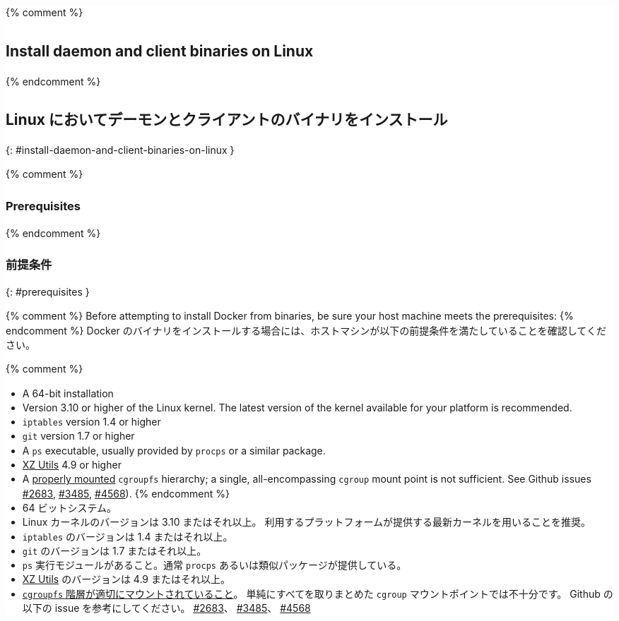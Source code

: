 {% comment %}
## Install daemon and client binaries on Linux
{% endcomment %}
## Linux においてデーモンとクライアントのバイナリをインストール
{: #install-daemon-and-client-binaries-on-linux }

{% comment %}
### Prerequisites
{% endcomment %}
### 前提条件
{: #prerequisites }

{% comment %}
Before attempting to install Docker from binaries, be sure your host machine
meets the prerequisites:
{% endcomment %}
Docker のバイナリをインストールする場合には、ホストマシンが以下の前提条件を満たしていることを確認してください。

{% comment %}
- A 64-bit installation
- Version 3.10 or higher of the Linux kernel. The latest version of the kernel
  available for your platform is recommended.
- `iptables` version 1.4 or higher
- `git` version 1.7 or higher
- A `ps` executable, usually provided by `procps` or a similar package.
- [XZ Utils](http://tukaani.org/xz/) 4.9 or higher
- A [properly mounted](
  https://github.com/tianon/cgroupfs-mount/blob/master/cgroupfs-mount)
  `cgroupfs` hierarchy; a single, all-encompassing `cgroup` mount
  point is not sufficient. See Github issues
  [#2683](https://github.com/moby/moby/issues/2683),
  [#3485](https://github.com/moby/moby/issues/3485),
  [#4568](https://github.com/moby/moby/issues/4568)).
{% endcomment %}
- 64 ビットシステム。
- Linux カーネルのバージョンは 3.10 またはそれ以上。
  利用するプラットフォームが提供する最新カーネルを用いることを推奨。
- `iptables` のバージョンは 1.4 またはそれ以上。
- `git` のバージョンは 1.7 またはそれ以上。
- `ps` 実行モジュールがあること。通常 `procps` あるいは類似パッケージが提供している。
- [XZ Utils](http://tukaani.org/xz/) のバージョンは 4.9 またはそれ以上。
- [`cgroupfs` 階層が適切にマウントされていること](
  https://github.com/tianon/cgroupfs-mount/blob/master/cgroupfs-mount)。
  単純にすべてを取りまとめた `cgroup` マウントポイントでは不十分です。
  Github の 以下の issue を参考にしてください。
  [#2683](https://github.com/moby/moby/issues/2683)、
  [#3485](https://github.com/moby/moby/issues/3485)、
  [#4568](https://github.com/moby/moby/issues/4568)
